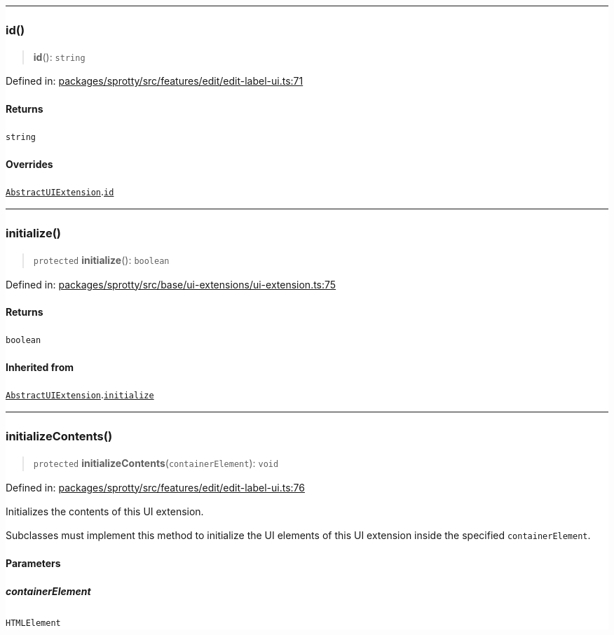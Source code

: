 ***

### id()

> **id**(): `string`

Defined in: [packages/sprotty/src/features/edit/edit-label-ui.ts:71](https://github.com/eclipse-sprotty/sprotty/blob/f9b2433481cc27a1ac0c92d525a92039ae7f6c76/packages/sprotty/src/features/edit/edit-label-ui.ts#L71)

#### Returns

`string`

#### Overrides

[`AbstractUIExtension`](../Class.AbstractUIExtension).[`id`](../Class.AbstractUIExtension.md#id)

***

### initialize()

> `protected` **initialize**(): `boolean`

Defined in: [packages/sprotty/src/base/ui-extensions/ui-extension.ts:75](https://github.com/eclipse-sprotty/sprotty/blob/f9b2433481cc27a1ac0c92d525a92039ae7f6c76/packages/sprotty/src/base/ui-extensions/ui-extension.ts#L75)

#### Returns

`boolean`

#### Inherited from

[`AbstractUIExtension`](../Class.AbstractUIExtension).[`initialize`](../Class.AbstractUIExtension.md#initialize)

***

### initializeContents()

> `protected` **initializeContents**(`containerElement`): `void`

Defined in: [packages/sprotty/src/features/edit/edit-label-ui.ts:76](https://github.com/eclipse-sprotty/sprotty/blob/f9b2433481cc27a1ac0c92d525a92039ae7f6c76/packages/sprotty/src/features/edit/edit-label-ui.ts#L76)

Initializes the contents of this UI extension.

Subclasses must implement this method to initialize the UI elements of this UI extension inside the specified `containerElement`.

#### Parameters

##### containerElement

`HTMLElement`
